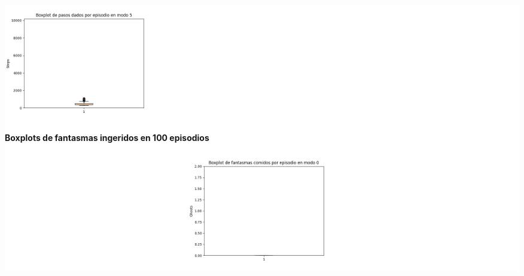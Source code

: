   <img src="code/q-learning/graphics/boxplot_steps-Q-learning-mode-5.png" width="30%" />
</p>

**Boxplots de fantasmas ingeridos en 100 episodios**  
<p align="center">
  <img src="code/q-learning/graphics/boxplot_ghosts-Q-learning.png" width="30%" />